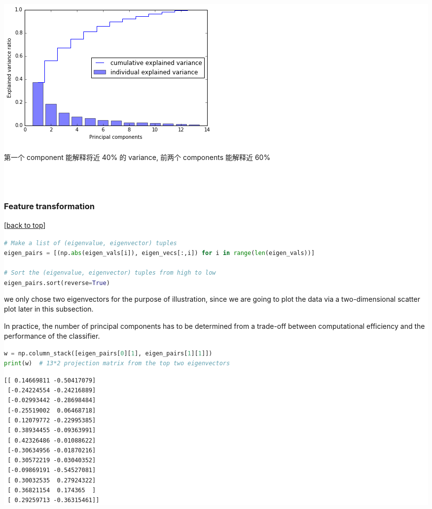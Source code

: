 ![png](output_138_0.png)


第一个 component 能解释将近 40% 的 variance, 前两个 components 能解释近 60%

<br>
<br>

### Feature transformation

[[back to top](#sections)]


```python
# Make a list of (eigenvalue, eigenvector) tuples
eigen_pairs = [(np.abs(eigen_vals[i]), eigen_vecs[:,i]) for i in range(len(eigen_vals))]

# Sort the (eigenvalue, eigenvector) tuples from high to low
eigen_pairs.sort(reverse=True)
```

we only chose two eigenvectors for the purpose of illustration, since we are going to plot the data via a two-dimensional scatter plot later in this subsection.

In practice, the number of principal components has to be determined from a trade-off between computational efficiency and the performance of the classifier.



```python
w = np.column_stack([eigen_pairs[0][1], eigen_pairs[1][1]])
print(w)  # 13*2 projection matrix from the top two eigenvectors
```

    [[ 0.14669811 -0.50417079]
     [-0.24224554 -0.24216889]
     [-0.02993442 -0.28698484]
     [-0.25519002  0.06468718]
     [ 0.12079772 -0.22995385]
     [ 0.38934455 -0.09363991]
     [ 0.42326486 -0.01088622]
     [-0.30634956 -0.01870216]
     [ 0.30572219 -0.03040352]
     [-0.09869191 -0.54527081]
     [ 0.30032535  0.27924322]
     [ 0.36821154  0.174365  ]
     [ 0.29259713 -0.36315461]]
